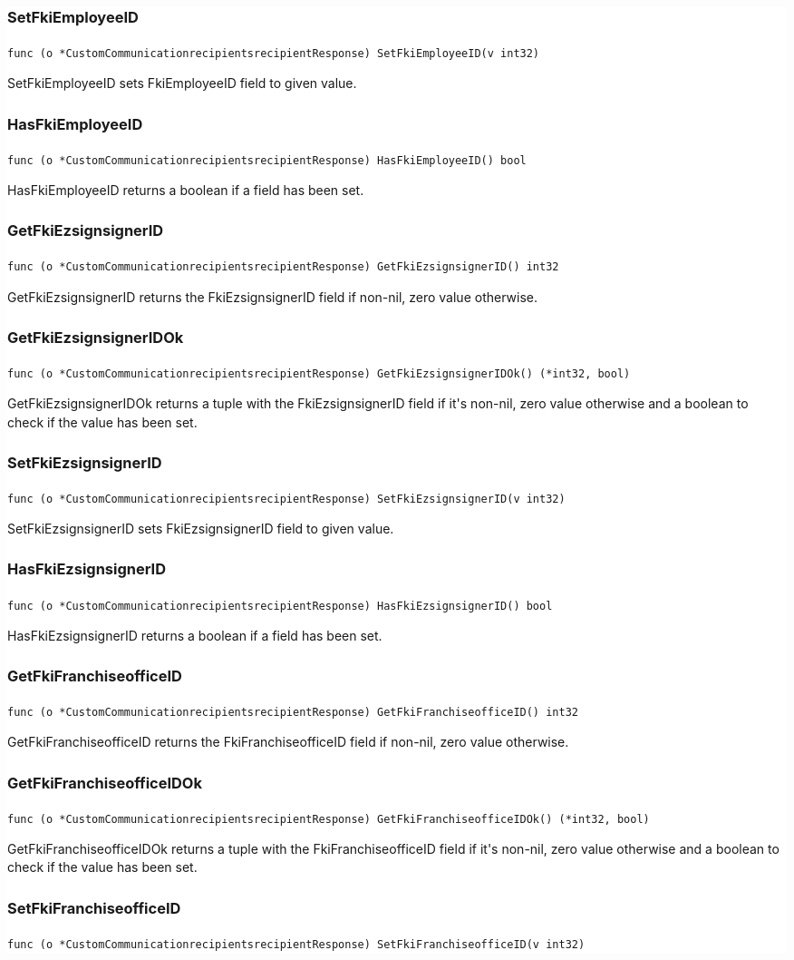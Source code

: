 ### SetFkiEmployeeID

`func (o *CustomCommunicationrecipientsrecipientResponse) SetFkiEmployeeID(v int32)`

SetFkiEmployeeID sets FkiEmployeeID field to given value.

### HasFkiEmployeeID

`func (o *CustomCommunicationrecipientsrecipientResponse) HasFkiEmployeeID() bool`

HasFkiEmployeeID returns a boolean if a field has been set.

### GetFkiEzsignsignerID

`func (o *CustomCommunicationrecipientsrecipientResponse) GetFkiEzsignsignerID() int32`

GetFkiEzsignsignerID returns the FkiEzsignsignerID field if non-nil, zero value otherwise.

### GetFkiEzsignsignerIDOk

`func (o *CustomCommunicationrecipientsrecipientResponse) GetFkiEzsignsignerIDOk() (*int32, bool)`

GetFkiEzsignsignerIDOk returns a tuple with the FkiEzsignsignerID field if it's non-nil, zero value otherwise
and a boolean to check if the value has been set.

### SetFkiEzsignsignerID

`func (o *CustomCommunicationrecipientsrecipientResponse) SetFkiEzsignsignerID(v int32)`

SetFkiEzsignsignerID sets FkiEzsignsignerID field to given value.

### HasFkiEzsignsignerID

`func (o *CustomCommunicationrecipientsrecipientResponse) HasFkiEzsignsignerID() bool`

HasFkiEzsignsignerID returns a boolean if a field has been set.

### GetFkiFranchiseofficeID

`func (o *CustomCommunicationrecipientsrecipientResponse) GetFkiFranchiseofficeID() int32`

GetFkiFranchiseofficeID returns the FkiFranchiseofficeID field if non-nil, zero value otherwise.

### GetFkiFranchiseofficeIDOk

`func (o *CustomCommunicationrecipientsrecipientResponse) GetFkiFranchiseofficeIDOk() (*int32, bool)`

GetFkiFranchiseofficeIDOk returns a tuple with the FkiFranchiseofficeID field if it's non-nil, zero value otherwise
and a boolean to check if the value has been set.

### SetFkiFranchiseofficeID

`func (o *CustomCommunicationrecipientsrecipientResponse) SetFkiFranchiseofficeID(v int32)`
